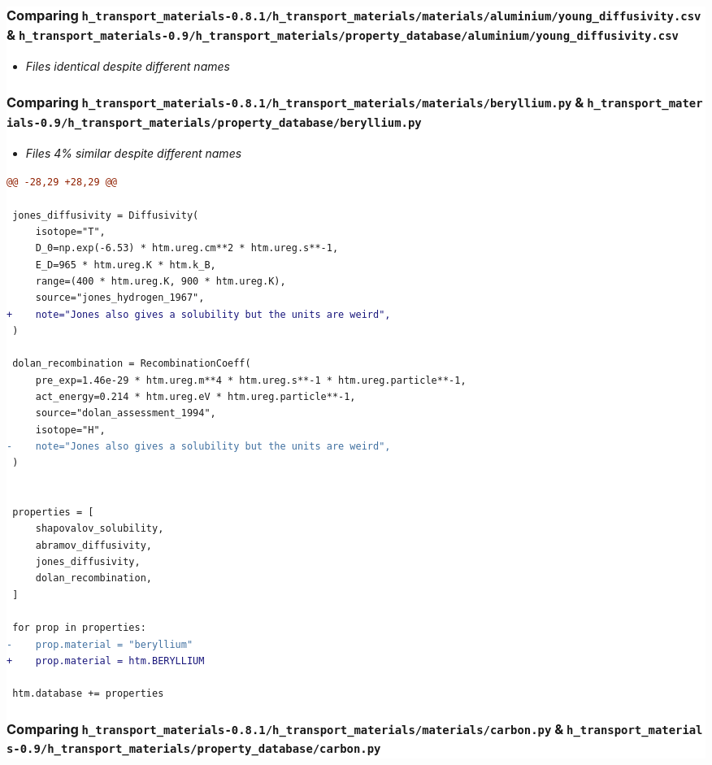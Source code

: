### Comparing `h_transport_materials-0.8.1/h_transport_materials/materials/aluminium/young_diffusivity.csv` & `h_transport_materials-0.9/h_transport_materials/property_database/aluminium/young_diffusivity.csv`

 * *Files identical despite different names*

### Comparing `h_transport_materials-0.8.1/h_transport_materials/materials/beryllium.py` & `h_transport_materials-0.9/h_transport_materials/property_database/beryllium.py`

 * *Files 4% similar despite different names*

```diff
@@ -28,29 +28,29 @@
 
 jones_diffusivity = Diffusivity(
     isotope="T",
     D_0=np.exp(-6.53) * htm.ureg.cm**2 * htm.ureg.s**-1,
     E_D=965 * htm.ureg.K * htm.k_B,
     range=(400 * htm.ureg.K, 900 * htm.ureg.K),
     source="jones_hydrogen_1967",
+    note="Jones also gives a solubility but the units are weird",
 )
 
 dolan_recombination = RecombinationCoeff(
     pre_exp=1.46e-29 * htm.ureg.m**4 * htm.ureg.s**-1 * htm.ureg.particle**-1,
     act_energy=0.214 * htm.ureg.eV * htm.ureg.particle**-1,
     source="dolan_assessment_1994",
     isotope="H",
-    note="Jones also gives a solubility but the units are weird",
 )
 
 
 properties = [
     shapovalov_solubility,
     abramov_diffusivity,
     jones_diffusivity,
     dolan_recombination,
 ]
 
 for prop in properties:
-    prop.material = "beryllium"
+    prop.material = htm.BERYLLIUM
 
 htm.database += properties
```

### Comparing `h_transport_materials-0.8.1/h_transport_materials/materials/carbon.py` & `h_transport_materials-0.9/h_transport_materials/property_database/carbon.py`
